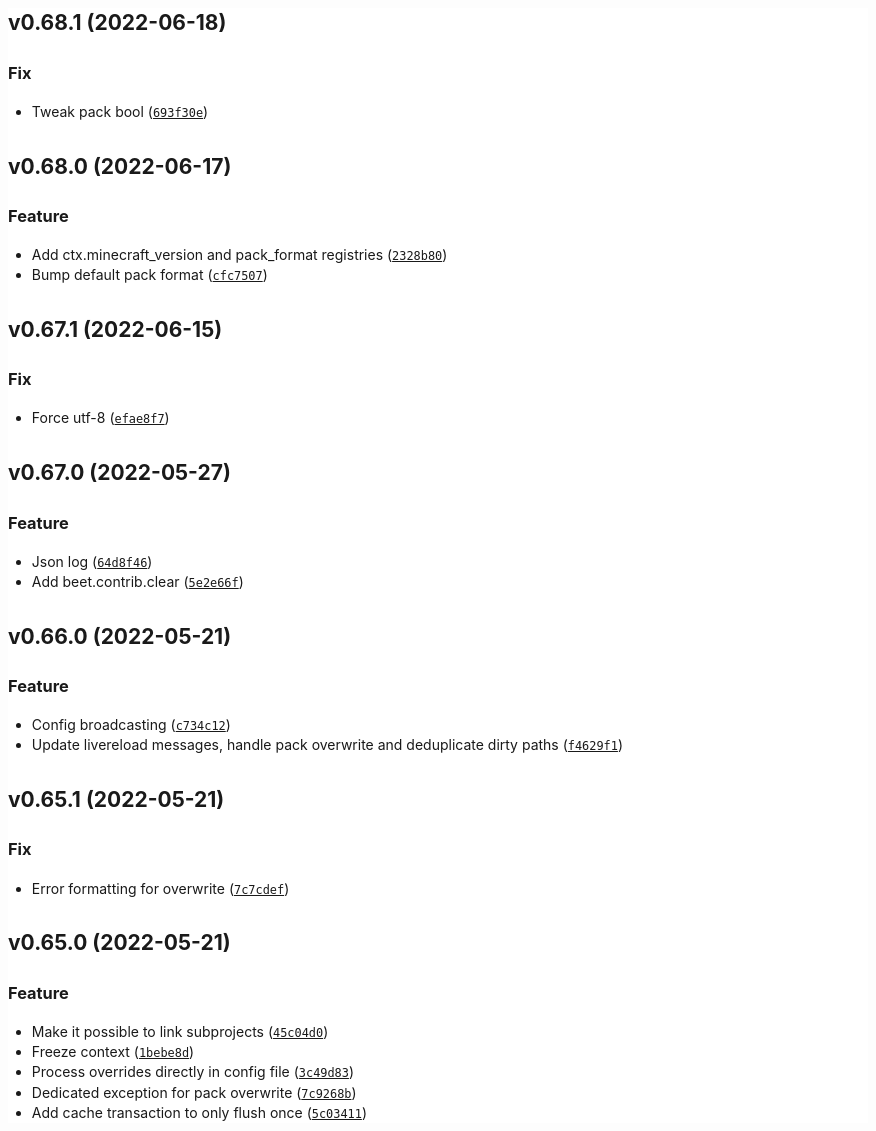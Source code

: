 ## v0.68.1 (2022-06-18)
### Fix
* Tweak pack bool ([`693f30e`](https://github.com/mcbeet/beet/commit/693f30e709b6f2583efa543b3b7cf5a5fe441bcd))

## v0.68.0 (2022-06-17)
### Feature
* Add ctx.minecraft_version and pack_format registries ([`2328b80`](https://github.com/mcbeet/beet/commit/2328b808a7c3be46f97cc9b02845a8e5b3b43e4c))
* Bump default pack format ([`cfc7507`](https://github.com/mcbeet/beet/commit/cfc750704c1a7851a5350bd7ed169e4a2394a953))

## v0.67.1 (2022-06-15)
### Fix
* Force utf-8 ([`efae8f7`](https://github.com/mcbeet/beet/commit/efae8f765ff822ea4e7bc8c5da523830c6149181))

## v0.67.0 (2022-05-27)
### Feature
* Json log ([`64d8f46`](https://github.com/mcbeet/beet/commit/64d8f46be9704fd2f6b5fbb7b9b08b5079c46126))
* Add beet.contrib.clear ([`5e2e66f`](https://github.com/mcbeet/beet/commit/5e2e66f1c1f0b84636bbb575cd97f716fed3d9e9))

## v0.66.0 (2022-05-21)
### Feature
* Config broadcasting ([`c734c12`](https://github.com/mcbeet/beet/commit/c734c1299ad7a717f4ae915396950d527416a1a1))
* Update livereload messages, handle pack overwrite and deduplicate dirty paths ([`f4629f1`](https://github.com/mcbeet/beet/commit/f4629f1058d7c2a7330197b228e763db044e30a8))

## v0.65.1 (2022-05-21)
### Fix
* Error formatting for overwrite ([`7c7cdef`](https://github.com/mcbeet/beet/commit/7c7cdef926e5483be415362309a76a769f2032ee))

## v0.65.0 (2022-05-21)
### Feature
* Make it possible to link subprojects ([`45c04d0`](https://github.com/mcbeet/beet/commit/45c04d0e3ee9c331cef9d96ab8d2e0d66bf1eebd))
* Freeze context ([`1bebe8d`](https://github.com/mcbeet/beet/commit/1bebe8d01524012f3d3fb4d2e17b01f9cecfde84))
* Process overrides directly in config file ([`3c49d83`](https://github.com/mcbeet/beet/commit/3c49d83299cb5d52225871251e9a836b5567d08a))
* Dedicated exception for pack overwrite ([`7c9268b`](https://github.com/mcbeet/beet/commit/7c9268b12819bfcec01792c181d1b5afb0140b8a))
* Add cache transaction to only flush once ([`5c03411`](https://github.com/mcbeet/beet/commit/5c03411069a2a31c246bbd01da20c680f2122599))
